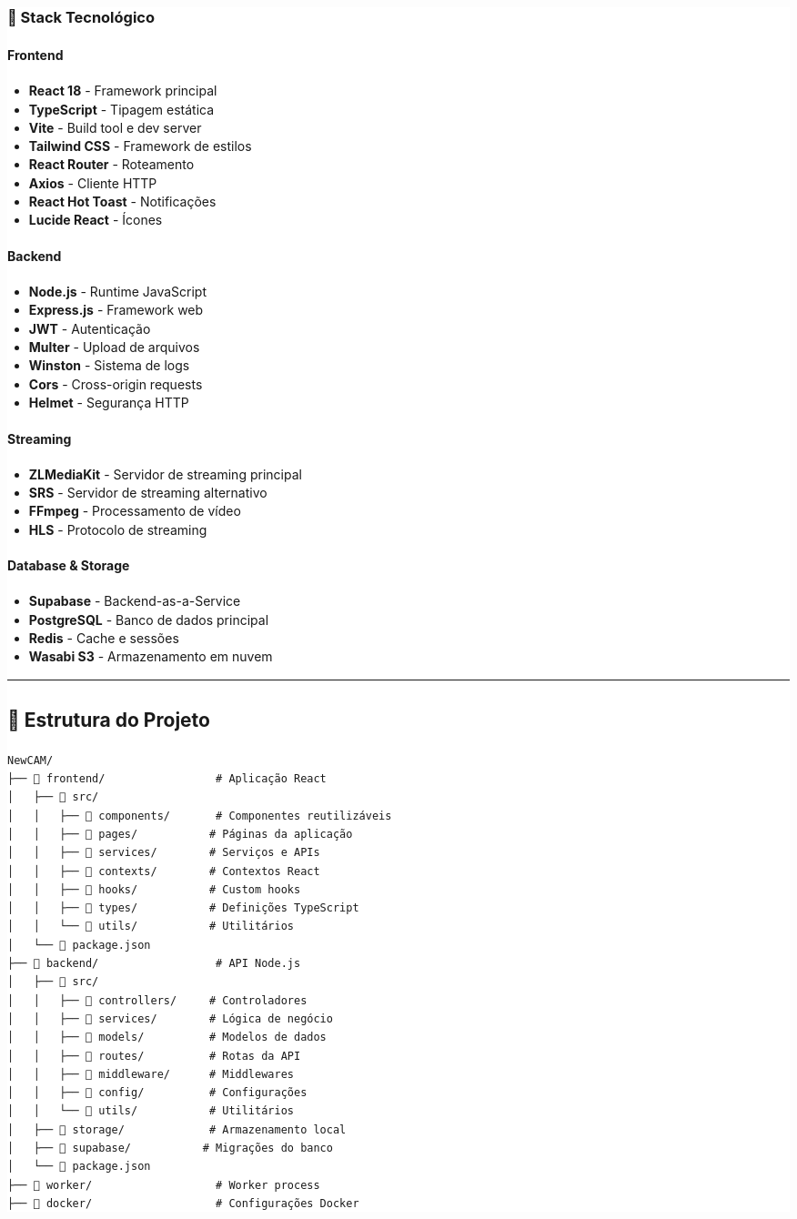 ### 🔧 Stack Tecnológico

#### Frontend
- **React 18** - Framework principal
- **TypeScript** - Tipagem estática
- **Vite** - Build tool e dev server
- **Tailwind CSS** - Framework de estilos
- **React Router** - Roteamento
- **Axios** - Cliente HTTP
- **React Hot Toast** - Notificações
- **Lucide React** - Ícones

#### Backend
- **Node.js** - Runtime JavaScript
- **Express.js** - Framework web
- **JWT** - Autenticação
- **Multer** - Upload de arquivos
- **Winston** - Sistema de logs
- **Cors** - Cross-origin requests
- **Helmet** - Segurança HTTP

#### Streaming
- **ZLMediaKit** - Servidor de streaming principal
- **SRS** - Servidor de streaming alternativo
- **FFmpeg** - Processamento de vídeo
- **HLS** - Protocolo de streaming

#### Database & Storage
- **Supabase** - Backend-as-a-Service
- **PostgreSQL** - Banco de dados principal
- **Redis** - Cache e sessões
- **Wasabi S3** - Armazenamento em nuvem

---

## 📁 Estrutura do Projeto

```
NewCAM/
├── 📂 frontend/                 # Aplicação React
│   ├── 📂 src/
│   │   ├── 📂 components/       # Componentes reutilizáveis
│   │   ├── 📂 pages/           # Páginas da aplicação
│   │   ├── 📂 services/        # Serviços e APIs
│   │   ├── 📂 contexts/        # Contextos React
│   │   ├── 📂 hooks/           # Custom hooks
│   │   ├── 📂 types/           # Definições TypeScript
│   │   └── 📂 utils/           # Utilitários
│   └── 📄 package.json
├── 📂 backend/                  # API Node.js
│   ├── 📂 src/
│   │   ├── 📂 controllers/     # Controladores
│   │   ├── 📂 services/        # Lógica de negócio
│   │   ├── 📂 models/          # Modelos de dados
│   │   ├── 📂 routes/          # Rotas da API
│   │   ├── 📂 middleware/      # Middlewares
│   │   ├── 📂 config/          # Configurações
│   │   └── 📂 utils/           # Utilitários
│   ├── 📂 storage/             # Armazenamento local
│   ├── 📂 supabase/           # Migrações do banco
│   └── 📄 package.json
├── 📂 worker/                   # Worker process
├── 📂 docker/                   # Configurações Docker
```